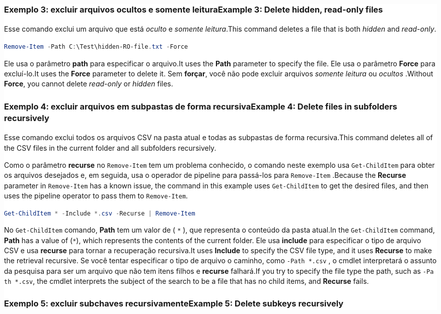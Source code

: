 ### <span data-ttu-id="6ff19-119">Exemplo 3: excluir arquivos ocultos e somente leitura</span><span class="sxs-lookup"><span data-stu-id="6ff19-119">Example 3: Delete hidden, read-only files</span></span>

<span data-ttu-id="6ff19-120">Esse comando exclui um arquivo que está *oculto* e *somente leitura*.</span><span class="sxs-lookup"><span data-stu-id="6ff19-120">This command deletes a file that is both *hidden* and *read-only*.</span></span>

```powershell
Remove-Item -Path C:\Test\hidden-RO-file.txt -Force
```

<span data-ttu-id="6ff19-121">Ele usa o parâmetro **path** para especificar o arquivo.</span><span class="sxs-lookup"><span data-stu-id="6ff19-121">It uses the **Path** parameter to specify the file.</span></span> <span data-ttu-id="6ff19-122">Ele usa o parâmetro **Force** para excluí-lo.</span><span class="sxs-lookup"><span data-stu-id="6ff19-122">It uses the **Force** parameter to delete it.</span></span> <span data-ttu-id="6ff19-123">Sem **forçar**, você não pode excluir arquivos _somente leitura_ ou _ocultos_ .</span><span class="sxs-lookup"><span data-stu-id="6ff19-123">Without **Force**, you cannot delete _read-only_ or _hidden_ files.</span></span>

### <span data-ttu-id="6ff19-124">Exemplo 4: excluir arquivos em subpastas de forma recursiva</span><span class="sxs-lookup"><span data-stu-id="6ff19-124">Example 4: Delete files in subfolders recursively</span></span>

<span data-ttu-id="6ff19-125">Esse comando exclui todos os arquivos CSV na pasta atual e todas as subpastas de forma recursiva.</span><span class="sxs-lookup"><span data-stu-id="6ff19-125">This command deletes all of the CSV files in the current folder and all subfolders recursively.</span></span>

<span data-ttu-id="6ff19-126">Como o parâmetro **recurse** no `Remove-Item` tem um problema conhecido, o comando neste exemplo usa `Get-ChildItem` para obter os arquivos desejados e, em seguida, usa o operador de pipeline para passá-los para `Remove-Item` .</span><span class="sxs-lookup"><span data-stu-id="6ff19-126">Because the **Recurse** parameter in `Remove-Item` has a known issue, the command in this example uses `Get-ChildItem` to get the desired files, and then uses the pipeline operator to pass them to `Remove-Item`.</span></span>

```powershell
Get-ChildItem * -Include *.csv -Recurse | Remove-Item
```

<span data-ttu-id="6ff19-127">No `Get-ChildItem` comando, **Path** tem um valor de ( `*` ), que representa o conteúdo da pasta atual.</span><span class="sxs-lookup"><span data-stu-id="6ff19-127">In the `Get-ChildItem` command, **Path** has a value of (`*`), which represents the contents of the current folder.</span></span> <span data-ttu-id="6ff19-128">Ele usa **include** para especificar o tipo de arquivo CSV e usa **recurse** para tornar a recuperação recursiva.</span><span class="sxs-lookup"><span data-stu-id="6ff19-128">It uses **Include** to specify the CSV file type, and it uses **Recurse** to make the retrieval recursive.</span></span> <span data-ttu-id="6ff19-129">Se você tentar especificar o tipo de arquivo o caminho, como `-Path *.csv` , o cmdlet interpretará o assunto da pesquisa para ser um arquivo que não tem itens filhos e **recurse** falhará.</span><span class="sxs-lookup"><span data-stu-id="6ff19-129">If you try to specify the file type the path, such as `-Path *.csv`, the cmdlet interprets the subject of the search to be a file that has no child items, and **Recurse** fails.</span></span>

### <span data-ttu-id="6ff19-130">Exemplo 5: excluir subchaves recursivamente</span><span class="sxs-lookup"><span data-stu-id="6ff19-130">Example 5: Delete subkeys recursively</span></span>
